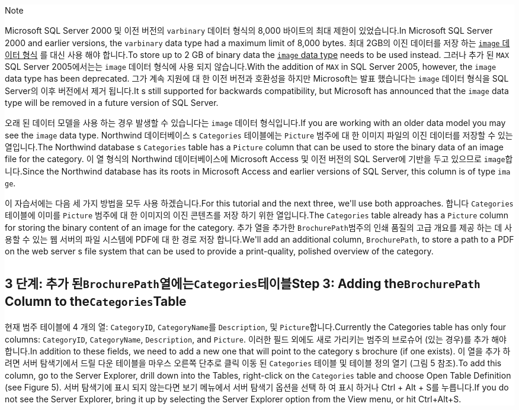 > [!NOTE]
> <span data-ttu-id="c5d06-170">Microsoft SQL Server 2000 및 이전 버전의 `varbinary` 데이터 형식의 8,000 바이트의 최대 제한이 있었습니다.</span><span class="sxs-lookup"><span data-stu-id="c5d06-170">In Microsoft SQL Server 2000 and earlier versions, the `varbinary` data type had a maximum limit of 8,000 bytes.</span></span> <span data-ttu-id="c5d06-171">최대 2GB의 이진 데이터를 저장 하는 [ `image` 데이터 형식](https://msdn.microsoft.com/library/ms187993.aspx) 를 대신 사용 해야 합니다.</span><span class="sxs-lookup"><span data-stu-id="c5d06-171">To store up to 2 GB of binary data the [`image` data type](https://msdn.microsoft.com/library/ms187993.aspx) needs to be used instead.</span></span> <span data-ttu-id="c5d06-172">그러나 추가 된 `MAX` SQL Server 2005에서는는 `image` 데이터 형식에 사용 되지 않습니다.</span><span class="sxs-lookup"><span data-stu-id="c5d06-172">With the addition of `MAX` in SQL Server 2005, however, the `image` data type has been deprecated.</span></span> <span data-ttu-id="c5d06-173">그가 계속 지원에 대 한 이전 버전과 호환성을 하지만 Microsoft는 발표 했습니다는 `image` 데이터 형식을 SQL Server의 이후 버전에서 제거 됩니다.</span><span class="sxs-lookup"><span data-stu-id="c5d06-173">It s still supported for backwards compatibility, but Microsoft has announced that the `image` data type will be removed in a future version of SQL Server.</span></span>


<span data-ttu-id="c5d06-174">오래 된 데이터 모델을 사용 하는 경우 발생할 수 있습니다는 `image` 데이터 형식입니다.</span><span class="sxs-lookup"><span data-stu-id="c5d06-174">If you are working with an older data model you may see the `image` data type.</span></span> <span data-ttu-id="c5d06-175">Northwind 데이터베이스 s `Categories` 테이블에는 `Picture` 범주에 대 한 이미지 파일의 이진 데이터를 저장할 수 있는 열입니다.</span><span class="sxs-lookup"><span data-stu-id="c5d06-175">The Northwind database s `Categories` table has a `Picture` column that can be used to store the binary data of an image file for the category.</span></span> <span data-ttu-id="c5d06-176">이 열 형식의 Northwind 데이터베이스에 Microsoft Access 및 이전 버전의 SQL Server에 기반을 두고 있으므로 `image`합니다.</span><span class="sxs-lookup"><span data-stu-id="c5d06-176">Since the Northwind database has its roots in Microsoft Access and earlier versions of SQL Server, this column is of type `image`.</span></span>

<span data-ttu-id="c5d06-177">이 자습서에는 다음 세 가지 방법을 모두 사용 하겠습니다.</span><span class="sxs-lookup"><span data-stu-id="c5d06-177">For this tutorial and the next three, we'll use both approaches.</span></span> <span data-ttu-id="c5d06-178">합니다 `Categories` 테이블에 이미를 `Picture` 범주에 대 한 이미지의 이진 콘텐츠를 저장 하기 위한 열입니다.</span><span class="sxs-lookup"><span data-stu-id="c5d06-178">The `Categories` table already has a `Picture` column for storing the binary content of an image for the category.</span></span> <span data-ttu-id="c5d06-179">추가 열을 추가한 `BrochurePath`범주의 인쇄 품질의 고급 개요를 제공 하는 데 사용할 수 있는 웹 서버의 파일 시스템에 PDF에 대 한 경로 저장 합니다.</span><span class="sxs-lookup"><span data-stu-id="c5d06-179">We'll add an additional column, `BrochurePath`, to store a path to a PDF on the web server s file system that can be used to provide a print-quality, polished overview of the category.</span></span>

## <a name="step-3-adding-thebrochurepathcolumn-to-thecategoriestable"></a><span data-ttu-id="c5d06-180">3 단계: 추가 된`BrochurePath`열에는`Categories`테이블</span><span class="sxs-lookup"><span data-stu-id="c5d06-180">Step 3: Adding the`BrochurePath`Column to the`Categories`Table</span></span>

<span data-ttu-id="c5d06-181">현재 범주 테이블에 4 개의 열: `CategoryID`, `CategoryName`를 `Description`, 및 `Picture`합니다.</span><span class="sxs-lookup"><span data-stu-id="c5d06-181">Currently the Categories table has only four columns: `CategoryID`, `CategoryName`, `Description`, and `Picture`.</span></span> <span data-ttu-id="c5d06-182">이러한 필드 외에도 새로 가리키는 범주의 브로슈어 (있는 경우)를 추가 해야 합니다.</span><span class="sxs-lookup"><span data-stu-id="c5d06-182">In addition to these fields, we need to add a new one that will point to the category s brochure (if one exists).</span></span> <span data-ttu-id="c5d06-183">이 열을 추가 하려면 서버 탐색기에서 드릴 다운 테이블을 마우스 오른쪽 단추로 클릭 이동 된 `Categories` 테이블 및 테이블 정의 열기 (그림 5 참조).</span><span class="sxs-lookup"><span data-stu-id="c5d06-183">To add this column, go to the Server Explorer, drill down into the Tables, right-click on the `Categories` table and choose Open Table Definition (see Figure 5).</span></span> <span data-ttu-id="c5d06-184">서버 탐색기에 표시 되지 않는다면 보기 메뉴에서 서버 탐색기 옵션을 선택 하 여 표시 하거나 Ctrl + Alt + S를 누릅니다.</span><span class="sxs-lookup"><span data-stu-id="c5d06-184">If you do not see the Server Explorer, bring it up by selecting the Server Explorer option from the View menu, or hit Ctrl+Alt+S.</span></span>

